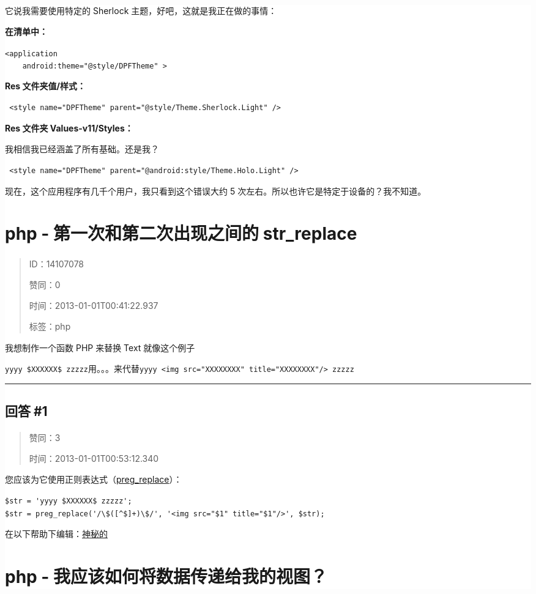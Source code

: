 它说我需要使用特定的 Sherlock 主题，好吧，这就是我正在做的事情：

**在清单中：**

```
<application
    android:theme="@style/DPFTheme" > 
```

**Res 文件夹值/样式：**

```
 <style name="DPFTheme" parent="@style/Theme.Sherlock.Light" /> 
```

**Res 文件夹 Values-v11/Styles：**

我相信我已经涵盖了所有基础。还是我？

```
 <style name="DPFTheme" parent="@android:style/Theme.Holo.Light" /> 
```

现在，这个应用程序有几千个用户，我只看到这个错误大约 5 次左右。所以也许它是特定于设备的？我不知道。

# php - 第一次和第二次出现之间的 str_replace

> ID：14107078
> 
> 赞同：0
> 
> 时间：2013-01-01T00:41:22.937
> 
> 标签：php

我想制作一个函数 PHP 来替换 Text 就像这个例子

`yyyy $XXXXXX$ zzzzz`用。。。来代替`yyyy <img src="XXXXXXXX" title="XXXXXXXX"/> zzzzz`

* * *

## 回答 #1

> 赞同：3
> 
> 时间：2013-01-01T00:53:12.340

您应该为它使用正则表达式（[preg_replace](http://php.net/manual/en/function.preg-replace.php)）：

```
$str = 'yyyy $XXXXXX$ zzzzz';
$str = preg_replace('/\$([^$]+)\$/', '<img src="$1" title="$1"/>', $str); 
```

在以下帮助下编辑：[神秘的](https://stackoverflow.com/users/1592648/cryptic)

# php - 我应该如何将数据传递给我的视图？

